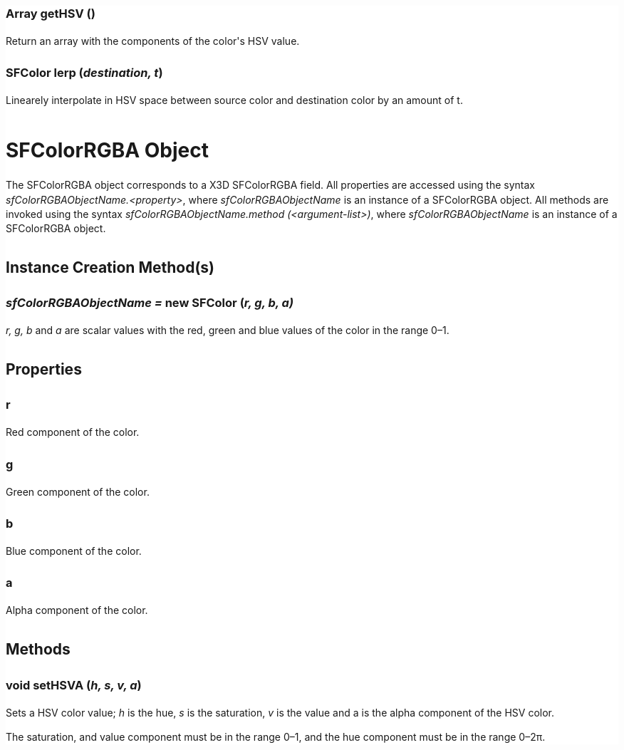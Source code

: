 ### Array **getHSV** ()

Return an array with the components of the color's HSV value.

### SFColor **lerp** (*destination, t*)

Linearely interpolate in HSV space between source color and destination color by an amount of t.

SFColorRGBA Object
==================

The SFColorRGBA object corresponds to a X3D SFColorRGBA field. All properties are accessed using the syntax *sfColorRGBAObjectName.&lt;property&gt;*, where *sfColorRGBAObjectName* is an instance of a SFColorRGBA object. All methods are invoked using the syntax *sfColorRGBAObjectName.method (&lt;argument-list&gt;)*, where *sfColorRGBAObjectName* is an instance of a SFColorRGBA object.

Instance Creation Method(s)
---------------------------

### *sfColorRGBAObjectName =* **new SFColor** (*r, g, b, a)*

*r, g,*  *b* and *a* are scalar values with the red, green and blue values of the color in the range 0–1.

Properties
----------

### **r**

Red component of the color.

### **g**

Green component of the color.

### **b**

Blue component of the color.

### **a**

Alpha component of the color.

Methods
-------

### void **setHSVA** (*h, s, v, a*)

Sets a HSV color value; *h* is the hue, *s* is the saturation, *v* is the value and a is the alpha component of the HSV color.

The saturation, and value component must be in the range 0–1, and the hue component must be in the range 0–2π.
